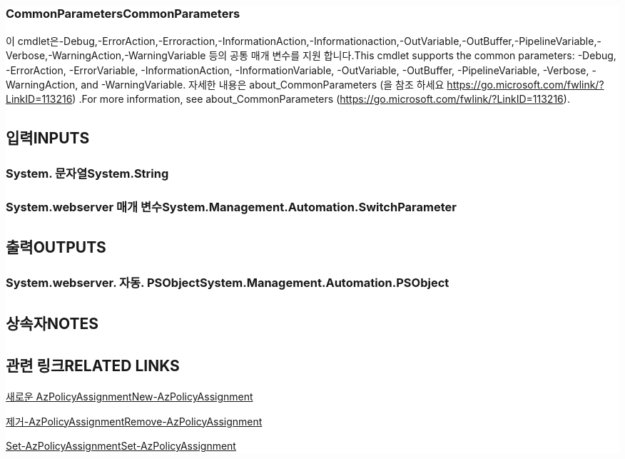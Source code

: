 ### <span data-ttu-id="6058e-139">CommonParameters</span><span class="sxs-lookup"><span data-stu-id="6058e-139">CommonParameters</span></span>
<span data-ttu-id="6058e-140">이 cmdlet은-Debug,-ErrorAction,-Erroraction,-InformationAction,-Informationaction,-OutVariable,-OutBuffer,-PipelineVariable,-Verbose,-WarningAction,-WarningVariable 등의 공통 매개 변수를 지원 합니다.</span><span class="sxs-lookup"><span data-stu-id="6058e-140">This cmdlet supports the common parameters: -Debug, -ErrorAction, -ErrorVariable, -InformationAction, -InformationVariable, -OutVariable, -OutBuffer, -PipelineVariable, -Verbose, -WarningAction, and -WarningVariable.</span></span> <span data-ttu-id="6058e-141">자세한 내용은 about_CommonParameters (을 참조 하세요 https://go.microsoft.com/fwlink/?LinkID=113216) .</span><span class="sxs-lookup"><span data-stu-id="6058e-141">For more information, see about_CommonParameters (https://go.microsoft.com/fwlink/?LinkID=113216).</span></span>

## <span data-ttu-id="6058e-142">입력</span><span class="sxs-lookup"><span data-stu-id="6058e-142">INPUTS</span></span>

### <span data-ttu-id="6058e-143">System. 문자열</span><span class="sxs-lookup"><span data-stu-id="6058e-143">System.String</span></span>

### <span data-ttu-id="6058e-144">System.webserver 매개 변수</span><span class="sxs-lookup"><span data-stu-id="6058e-144">System.Management.Automation.SwitchParameter</span></span>

## <span data-ttu-id="6058e-145">출력</span><span class="sxs-lookup"><span data-stu-id="6058e-145">OUTPUTS</span></span>

### <span data-ttu-id="6058e-146">System.webserver. 자동. PSObject</span><span class="sxs-lookup"><span data-stu-id="6058e-146">System.Management.Automation.PSObject</span></span>

## <span data-ttu-id="6058e-147">상속자</span><span class="sxs-lookup"><span data-stu-id="6058e-147">NOTES</span></span>

## <span data-ttu-id="6058e-148">관련 링크</span><span class="sxs-lookup"><span data-stu-id="6058e-148">RELATED LINKS</span></span>

[<span data-ttu-id="6058e-149">새로운 AzPolicyAssignment</span><span class="sxs-lookup"><span data-stu-id="6058e-149">New-AzPolicyAssignment</span></span>](./New-AzPolicyAssignment.md)

[<span data-ttu-id="6058e-150">제거-AzPolicyAssignment</span><span class="sxs-lookup"><span data-stu-id="6058e-150">Remove-AzPolicyAssignment</span></span>](./Remove-AzPolicyAssignment.md)

[<span data-ttu-id="6058e-151">Set-AzPolicyAssignment</span><span class="sxs-lookup"><span data-stu-id="6058e-151">Set-AzPolicyAssignment</span></span>](./Set-AzPolicyAssignment.md)


